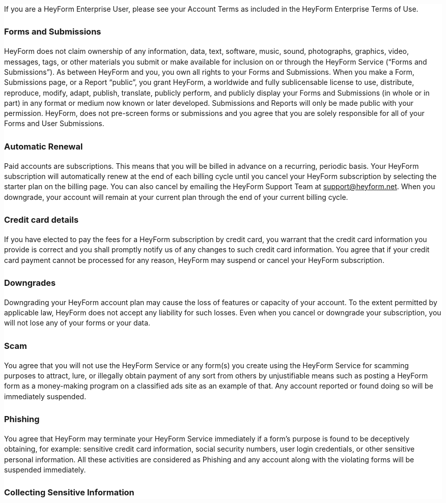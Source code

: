 If you are a HeyForm Enterprise User, please see your Account Terms as included in the HeyForm Enterprise Terms of Use.

### Forms and Submissions

HeyForm does not claim ownership of any information, data, text, software, music, sound, photographs, graphics, video, messages, tags, or other materials you submit or make available for inclusion on or through the HeyForm Service (“Forms and Submissions”). As between HeyForm and you, you own all rights to your Forms and Submissions. When you make a Form, Submissions page, or a Report “public”, you grant HeyForm, a worldwide and fully sublicensable license to use, distribute, reproduce, modify, adapt, publish, translate, publicly perform, and publicly display your Forms and Submissions (in whole or in part) in any format or medium now known or later developed. Submissions and Reports will only be made public with your permission. HeyForm, does not pre-screen forms or submissions and you agree that you are solely responsible for all of your Forms and User Submissions.

### Automatic Renewal

Paid accounts are subscriptions. This means that you will be billed in advance on a recurring, periodic basis. Your HeyForm subscription will automatically renew at the end of each billing cycle until you cancel your HeyForm subscription by selecting the starter plan on the billing page. You can also cancel by emailing the HeyForm Support Team at [support@heyform.net](mailto:support@heyform.net). When you downgrade, your account will remain at your current plan through the end of your current billing cycle.

### Credit card details

If you have elected to pay the fees for a HeyForm subscription by credit card, you warrant that the credit card information you provide is correct and you shall promptly notify us of any changes to such credit card information. You agree that if your credit card payment cannot be processed for any reason, HeyForm may suspend or cancel your HeyForm subscription.

### Downgrades

Downgrading your HeyForm account plan may cause the loss of features or capacity of your account. To the extent permitted by applicable law, HeyForm does not accept any liability for such losses. Even when you cancel or downgrade your subscription, you will not lose any of your forms or your data.

### Scam

You agree that you will not use the HeyForm Service or any form(s) you create using the HeyForm Service for scamming purposes to attract, lure, or illegally obtain payment of any sort from others by unjustifiable means such as posting a HeyForm form as a money-making program on a classified ads site as an example of that. Any account reported or found doing so will be immediately suspended.

### Phishing

You agree that HeyForm may terminate your HeyForm Service immediately if a form’s purpose is found to be deceptively obtaining, for example: sensitive credit card information, social security numbers, user login credentials, or other sensitive personal information. All these activities are considered as Phishing and any account along with the violating forms will be suspended immediately.

### Collecting Sensitive Information
